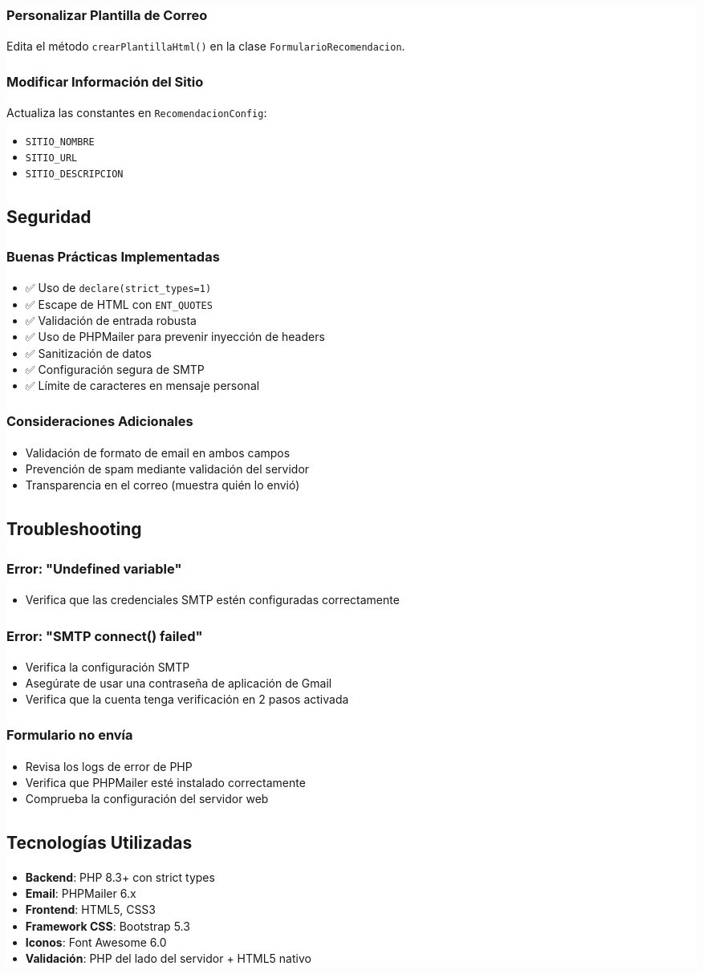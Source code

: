 ### Personalizar Plantilla de Correo

Edita el método `crearPlantillaHtml()` en la clase `FormularioRecomendacion`.

### Modificar Información del Sitio

Actualiza las constantes en `RecomendacionConfig`:

- `SITIO_NOMBRE`
- `SITIO_URL`
- `SITIO_DESCRIPCION`

## Seguridad

### Buenas Prácticas Implementadas

- ✅ Uso de `declare(strict_types=1)`
- ✅ Escape de HTML con `ENT_QUOTES`
- ✅ Validación de entrada robusta
- ✅ Uso de PHPMailer para prevenir inyección de headers
- ✅ Sanitización de datos
- ✅ Configuración segura de SMTP
- ✅ Límite de caracteres en mensaje personal

### Consideraciones Adicionales

- Validación de formato de email en ambos campos
- Prevención de spam mediante validación del servidor
- Transparencia en el correo (muestra quién lo envió)

## Troubleshooting

### Error: "Undefined variable"

- Verifica que las credenciales SMTP estén configuradas correctamente

### Error: "SMTP connect() failed"

- Verifica la configuración SMTP
- Asegúrate de usar una contraseña de aplicación de Gmail
- Verifica que la cuenta tenga verificación en 2 pasos activada

### Formulario no envía

- Revisa los logs de error de PHP
- Verifica que PHPMailer esté instalado correctamente
- Comprueba la configuración del servidor web

## Tecnologías Utilizadas

- **Backend**: PHP 8.3+ con strict types
- **Email**: PHPMailer 6.x
- **Frontend**: HTML5, CSS3
- **Framework CSS**: Bootstrap 5.3
- **Iconos**: Font Awesome 6.0
- **Validación**: PHP del lado del servidor + HTML5 nativo
